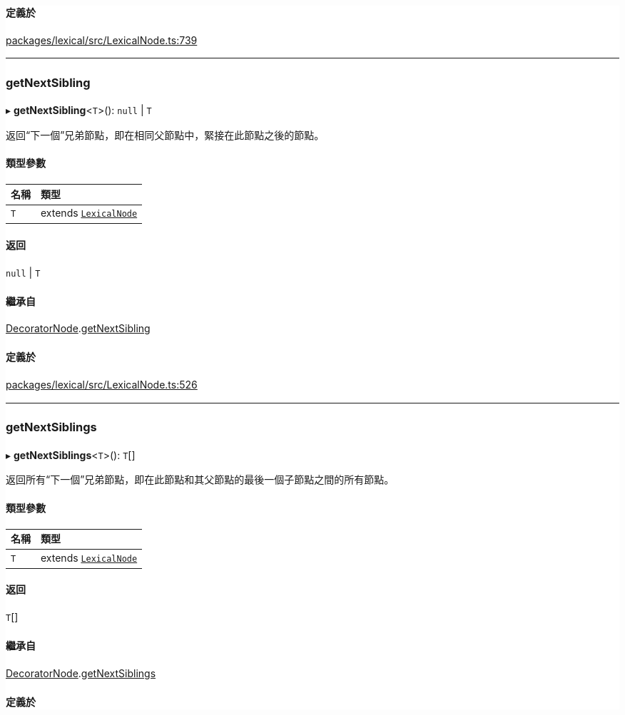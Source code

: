 #### 定義於

[packages/lexical/src/LexicalNode.ts:739](https://github.com/facebook/lexical/tree/main/packages/lexical/src/LexicalNode.ts#L739)

---

### getNextSibling

▸ **getNextSibling**\<`T`\>(): `null` \| `T`

返回“下一個”兄弟節點，即在相同父節點中，緊接在此節點之後的節點。

#### 類型參數

| 名稱 | 類型                                            |
| :--- | :---------------------------------------------- |
| `T`  | extends [`LexicalNode`](lexical.LexicalNode.md) |

#### 返回

`null` \| `T`

#### 繼承自

[DecoratorNode](lexical.DecoratorNode.md).[getNextSibling](lexical.DecoratorNode.md#getnextsibling)

#### 定義於

[packages/lexical/src/LexicalNode.ts:526](https://github.com/facebook/lexical/tree/main/packages/lexical/src/LexicalNode.ts#L526)

---

### getNextSiblings

▸ **getNextSiblings**\<`T`\>(): `T`[]

返回所有“下一個”兄弟節點，即在此節點和其父節點的最後一個子節點之間的所有節點。

#### 類型參數

| 名稱 | 類型                                            |
| :--- | :---------------------------------------------- |
| `T`  | extends [`LexicalNode`](lexical.LexicalNode.md) |

#### 返回

`T`[]

#### 繼承自

[DecoratorNode](lexical.DecoratorNode.md).[getNextSiblings](lexical.DecoratorNode.md#getnextsiblings)

#### 定義於
